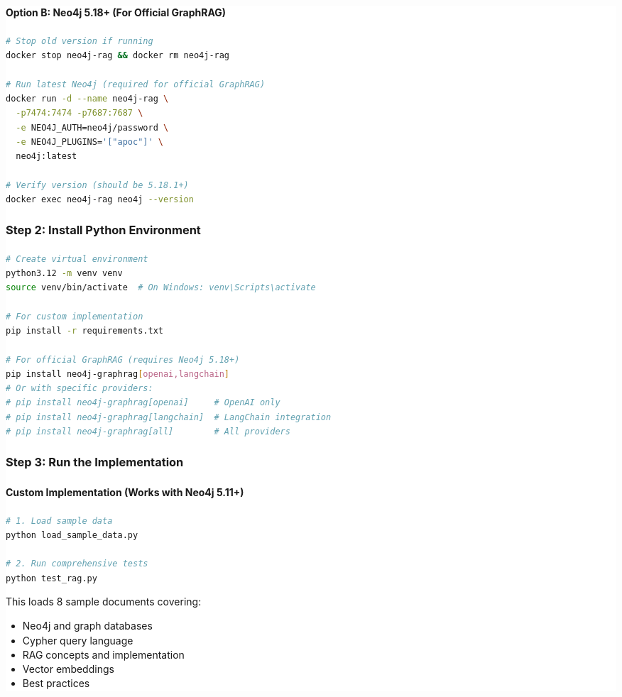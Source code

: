 #### Option B: Neo4j 5.18+ (For Official GraphRAG)

```bash
# Stop old version if running
docker stop neo4j-rag && docker rm neo4j-rag

# Run latest Neo4j (required for official GraphRAG)
docker run -d --name neo4j-rag \
  -p7474:7474 -p7687:7687 \
  -e NEO4J_AUTH=neo4j/password \
  -e NEO4J_PLUGINS='["apoc"]' \
  neo4j:latest

# Verify version (should be 5.18.1+)
docker exec neo4j-rag neo4j --version
```

### Step 2: Install Python Environment

```bash
# Create virtual environment
python3.12 -m venv venv
source venv/bin/activate  # On Windows: venv\Scripts\activate

# For custom implementation
pip install -r requirements.txt

# For official GraphRAG (requires Neo4j 5.18+)
pip install neo4j-graphrag[openai,langchain]
# Or with specific providers:
# pip install neo4j-graphrag[openai]     # OpenAI only
# pip install neo4j-graphrag[langchain]  # LangChain integration
# pip install neo4j-graphrag[all]        # All providers
```

### Step 3: Run the Implementation

#### Custom Implementation (Works with Neo4j 5.11+)

```bash
# 1. Load sample data
python load_sample_data.py

# 2. Run comprehensive tests
python test_rag.py
```

This loads 8 sample documents covering:
- Neo4j and graph databases
- Cypher query language
- RAG concepts and implementation
- Vector embeddings
- Best practices
